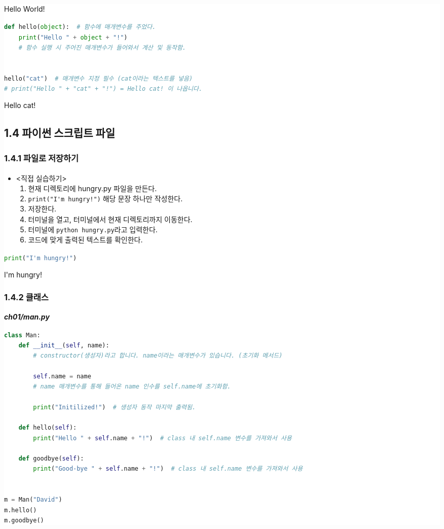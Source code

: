 Hello World!  



```python
def hello(object):  # 함수에 매개변수를 주었다.  
    print("Hello " + object + "!")  
    # 함수 실행 시 주어진 매개변수가 들어와서 계산 및 동작함.  


hello("cat")  # 매개변수 지정 필수 (cat이라는 텍스트를 넣음)  
# print("Hello " + "cat" + "!") = Hello cat! 이 나옵니다.  
```

Hello cat!  


## 1.4 파이썬 스크립트 파일  

### 1.4.1 파일로 저장하기  

- <직접 실습하기>  
    1. 현재 디렉토리에 hungry.py 파일을 만든다.  
    2. `print("I'm hungry!")` 해당 문장 하나만 작성한다.  
    3. 저장한다.  
    4. 터미널을 열고, 터미널에서 현재 디렉토리까지 이동한다.  
    5. 터미널에 `python hungry.py`라고 입력한다.  
    6. 코드에 맞게 출력된 텍스트를 확인한다.  


```python
print("I'm hungry!")  
```

I'm hungry!  


### 1.4.2 클래스  

***ch01/man.py***  


```python
class Man:  
    def __init__(self, name):  
        # constructor(생성자)라고 합니다. name이라는 매개변수가 있습니다. (초기화 메서드)  

        self.name = name  
        # name 매개변수를 통해 들어온 name 인수를 self.name에 초기화함.  

        print("Initilized!")  # 생성자 동작 마지막 출력됨.  

    def hello(self):  
        print("Hello " + self.name + "!")  # class 내 self.name 변수를 가져와서 사용  

    def goodbye(self):  
        print("Good-bye " + self.name + "!")  # class 내 self.name 변수를 가져와서 사용  


m = Man("David")  
m.hello()  
m.goodbye()  
```
